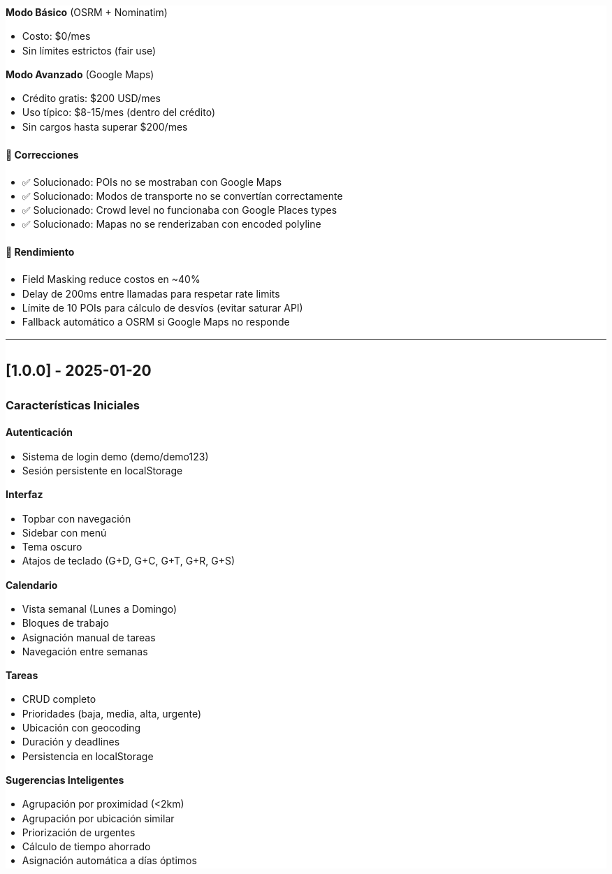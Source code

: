 **Modo Básico** (OSRM + Nominatim)
- Costo: $0/mes
- Sin límites estrictos (fair use)

**Modo Avanzado** (Google Maps)
- Crédito gratis: $200 USD/mes
- Uso típico: $8-15/mes (dentro del crédito)
- Sin cargos hasta superar $200/mes

#### 🐛 Correcciones

- ✅ Solucionado: POIs no se mostraban con Google Maps
- ✅ Solucionado: Modos de transporte no se convertían correctamente
- ✅ Solucionado: Crowd level no funcionaba con Google Places types
- ✅ Solucionado: Mapas no se renderizaban con encoded polyline

#### 🚀 Rendimiento

- Field Masking reduce costos en ~40%
- Delay de 200ms entre llamadas para respetar rate limits
- Límite de 10 POIs para cálculo de desvíos (evitar saturar API)
- Fallback automático a OSRM si Google Maps no responde

---

## [1.0.0] - 2025-01-20

### Características Iniciales

**Autenticación**
- Sistema de login demo (demo/demo123)
- Sesión persistente en localStorage

**Interfaz**
- Topbar con navegación
- Sidebar con menú
- Tema oscuro
- Atajos de teclado (G+D, G+C, G+T, G+R, G+S)

**Calendario**
- Vista semanal (Lunes a Domingo)
- Bloques de trabajo
- Asignación manual de tareas
- Navegación entre semanas

**Tareas**
- CRUD completo
- Prioridades (baja, media, alta, urgente)
- Ubicación con geocoding
- Duración y deadlines
- Persistencia en localStorage

**Sugerencias Inteligentes**
- Agrupación por proximidad (<2km)
- Agrupación por ubicación similar
- Priorización de urgentes
- Cálculo de tiempo ahorrado
- Asignación automática a días óptimos

